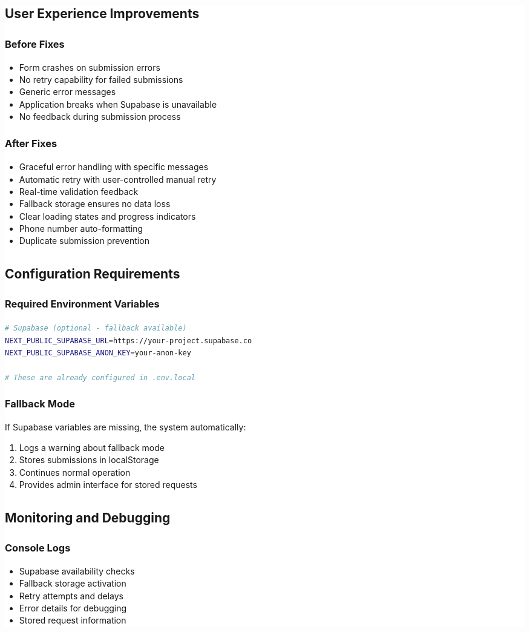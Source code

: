 ## User Experience Improvements

### Before Fixes

- Form crashes on submission errors
- No retry capability for failed submissions
- Generic error messages
- Application breaks when Supabase is unavailable
- No feedback during submission process

### After Fixes

- Graceful error handling with specific messages
- Automatic retry with user-controlled manual retry
- Real-time validation feedback
- Fallback storage ensures no data loss
- Clear loading states and progress indicators
- Phone number auto-formatting
- Duplicate submission prevention

## Configuration Requirements

### Required Environment Variables

```bash
# Supabase (optional - fallback available)
NEXT_PUBLIC_SUPABASE_URL=https://your-project.supabase.co
NEXT_PUBLIC_SUPABASE_ANON_KEY=your-anon-key

# These are already configured in .env.local
```

### Fallback Mode

If Supabase variables are missing, the system automatically:

1. Logs a warning about fallback mode
2. Stores submissions in localStorage
3. Continues normal operation
4. Provides admin interface for stored requests

## Monitoring and Debugging

### Console Logs

- Supabase availability checks
- Fallback storage activation
- Retry attempts and delays
- Error details for debugging
- Stored request information
